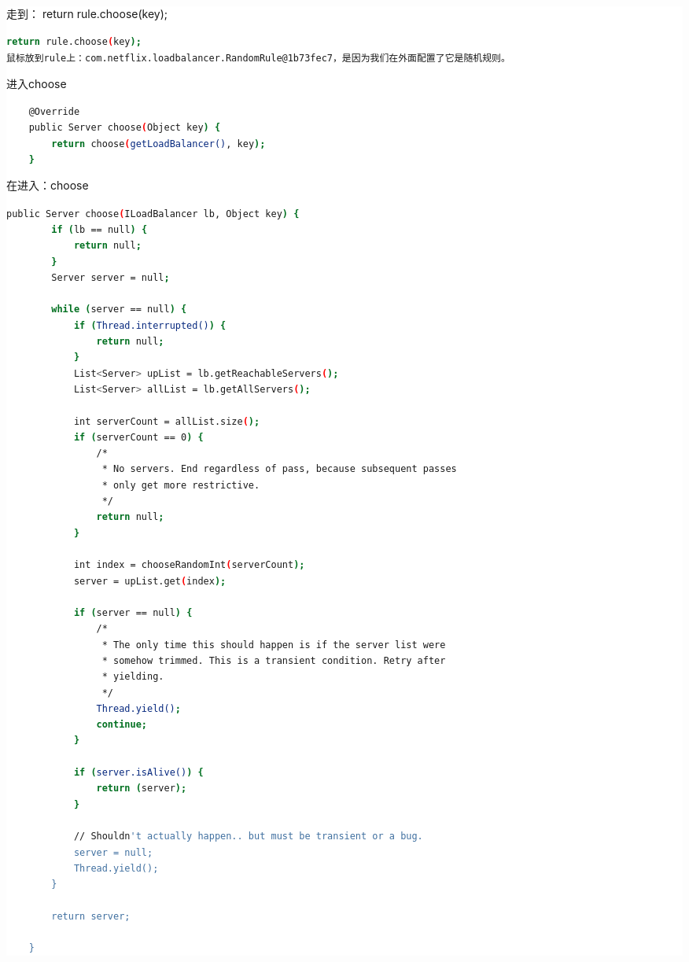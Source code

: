 走到： return rule.choose(key);

```sh
return rule.choose(key);
鼠标放到rule上：com.netflix.loadbalancer.RandomRule@1b73fec7，是因为我们在外面配置了它是随机规则。
```

进入choose

```sh
	@Override
	public Server choose(Object key) {
		return choose(getLoadBalancer(), key);
	}
```

在进入：choose

```sh
public Server choose(ILoadBalancer lb, Object key) {
        if (lb == null) {
            return null;
        }
        Server server = null;

        while (server == null) {
            if (Thread.interrupted()) {
                return null;
            }
            List<Server> upList = lb.getReachableServers();
            List<Server> allList = lb.getAllServers();

            int serverCount = allList.size();
            if (serverCount == 0) {
                /*
                 * No servers. End regardless of pass, because subsequent passes
                 * only get more restrictive.
                 */
                return null;
            }

            int index = chooseRandomInt(serverCount);
            server = upList.get(index);

            if (server == null) {
                /*
                 * The only time this should happen is if the server list were
                 * somehow trimmed. This is a transient condition. Retry after
                 * yielding.
                 */
                Thread.yield();
                continue;
            }

            if (server.isAlive()) {
                return (server);
            }

            // Shouldn't actually happen.. but must be transient or a bug.
            server = null;
            Thread.yield();
        }

        return server;

    }
```